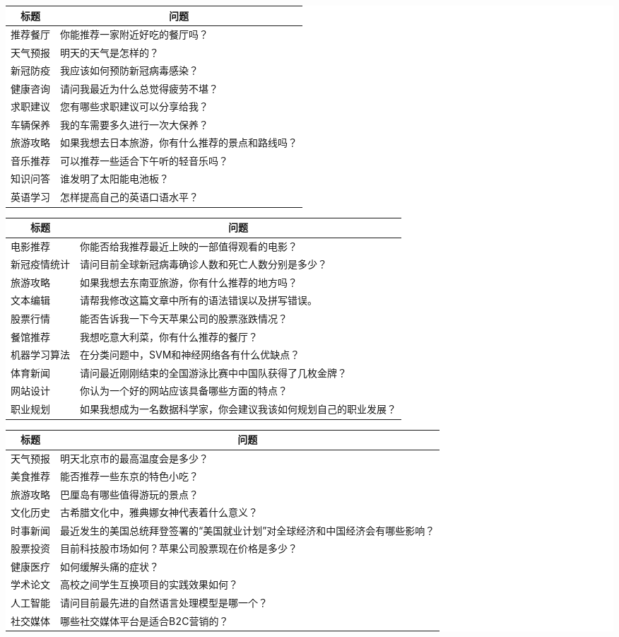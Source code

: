 | 标题             | 问题                                                         |
|------------------|--------------------------------------------------------------|
| 推荐餐厅         | 你能推荐一家附近好吃的餐厅吗？                                 |
| 天气预报         | 明天的天气是怎样的？                                           |
| 新冠防疫         | 我应该如何预防新冠病毒感染？                                   |
| 健康咨询         | 请问我最近为什么总觉得疲劳不堪？                               |
| 求职建议         | 您有哪些求职建议可以分享给我？                                 |
| 车辆保养         | 我的车需要多久进行一次大保养？                                 |
| 旅游攻略         | 如果我想去日本旅游，你有什么推荐的景点和路线吗？               |
| 音乐推荐         | 可以推荐一些适合下午听的轻音乐吗？                             |
| 知识问答         | 谁发明了太阳能电池板？                                         |
| 英语学习         | 怎样提高自己的英语口语水平？                                   |

|标题|问题|
|---|---|
|电影推荐|你能否给我推荐最近上映的一部值得观看的电影？|
|新冠疫情统计|请问目前全球新冠病毒确诊人数和死亡人数分别是多少？|
|旅游攻略|如果我想去东南亚旅游，你有什么推荐的地方吗？|
|文本编辑|请帮我修改这篇文章中所有的语法错误以及拼写错误。|
|股票行情|能否告诉我一下今天苹果公司的股票涨跌情况？|
|餐馆推荐|我想吃意大利菜，你有什么推荐的餐厅？|
|机器学习算法|在分类问题中，SVM和神经网络各有什么优缺点？|
|体育新闻|请问最近刚刚结束的全国游泳比赛中中国队获得了几枚金牌？|
|网站设计|你认为一个好的网站应该具备哪些方面的特点？|
|职业规划|如果我想成为一名数据科学家，你会建议我该如何规划自己的职业发展？|

| 标题 | 问题 |
| --- | --- |
| 天气预报 | 明天北京市的最高温度会是多少？ |
| 美食推荐 | 能否推荐一些东京的特色小吃？ |
| 旅游攻略 | 巴厘岛有哪些值得游玩的景点？ |
| 文化历史 | 古希腊文化中，雅典娜女神代表着什么意义？ |
| 时事新闻 | 最近发生的美国总统拜登签署的“美国就业计划”对全球经济和中国经济会有哪些影响？ |
| 股票投资 | 目前科技股市场如何？苹果公司股票现在价格是多少？ |
| 健康医疗 | 如何缓解头痛的症状？ |
| 学术论文 | 高校之间学生互换项目的实践效果如何？ |
| 人工智能 | 请问目前最先进的自然语言处理模型是哪一个？ |
| 社交媒体 | 哪些社交媒体平台是适合B2C营销的？ |
